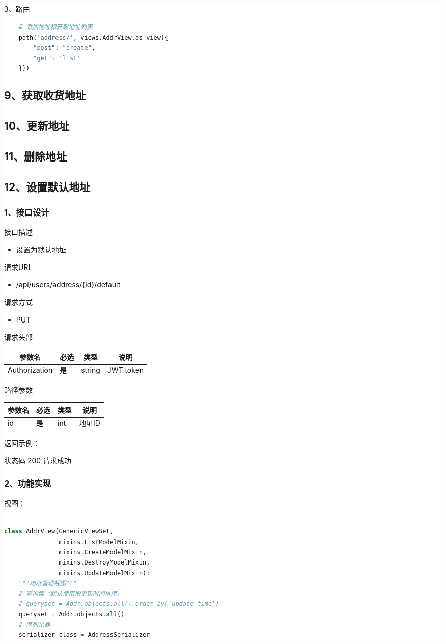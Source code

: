 3、路由

```python
    # 添加地址和获取地址列表
    path('address/', views.AddrView.as_view({
        "post": "create",
        "get": 'list'
    }))
```

## 9、获取收货地址

## 10、更新地址

## 11、删除地址

## 12、设置默认地址

### 1、接口设计

接口描述

- 设置为默认地址

请求URL

- /api/users/address/{id}/default

请求方式

- PUT

请求头部



| 参数名        | 必选 | 类型   | 说明      |
| ------------- | ---- | ------ | --------- |
| Authorization | 是   | string | JWT token |

路径参数

| 参数名 | 必选 | 类型 | 说明   |
| ------ | ---- | ---- | ------ |
| id     | 是   | int  | 地址ID |

返回示例：

状态码 200 请求成功

### 2、功能实现

视图：

```python

class AddrView(GenericViewSet,
               mixins.ListModelMixin,
               mixins.CreateModelMixin,
               mixins.DestroyModelMixin,
               mixins.UpdateModelMixin):
    """地址管理视图"""
    # 查询集（默认使用按更新时间排序）
    # queryset = Addr.objects.all().order_by('update_time')
    queryset = Addr.objects.all()
    # 序列化器
    serializer_class = AddressSerializer
```
